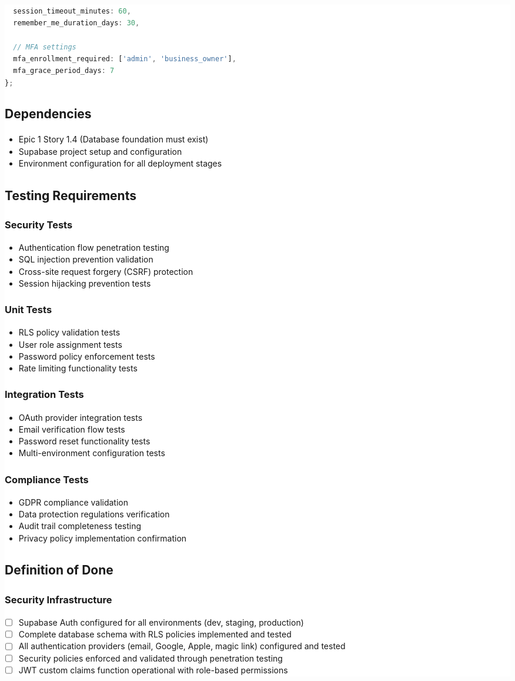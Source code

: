 ```typescript
  session_timeout_minutes: 60,
  remember_me_duration_days: 30,
  
  // MFA settings
  mfa_enrollment_required: ['admin', 'business_owner'],
  mfa_grace_period_days: 7
};
```

## Dependencies
- Epic 1 Story 1.4 (Database foundation must exist)
- Supabase project setup and configuration
- Environment configuration for all deployment stages

## Testing Requirements

### Security Tests
- Authentication flow penetration testing
- SQL injection prevention validation
- Cross-site request forgery (CSRF) protection
- Session hijacking prevention tests

### Unit Tests
- RLS policy validation tests
- User role assignment tests
- Password policy enforcement tests
- Rate limiting functionality tests

### Integration Tests
- OAuth provider integration tests
- Email verification flow tests
- Password reset functionality tests
- Multi-environment configuration tests

### Compliance Tests
- GDPR compliance validation
- Data protection regulations verification
- Audit trail completeness testing
- Privacy policy implementation confirmation

## Definition of Done

### Security Infrastructure
- [ ] Supabase Auth configured for all environments (dev, staging, production)
- [ ] Complete database schema with RLS policies implemented and tested
- [ ] All authentication providers (email, Google, Apple, magic link) configured and tested
- [ ] Security policies enforced and validated through penetration testing
- [ ] JWT custom claims function operational with role-based permissions
